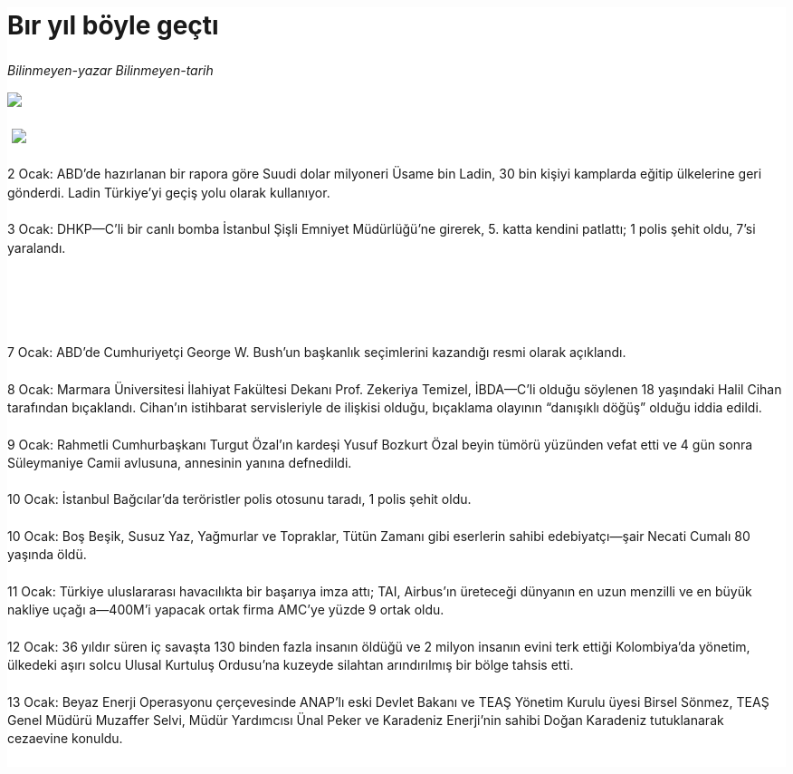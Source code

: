 # Bır yıl böyle geçtı

*Bilinmeyen-yazar Bilinmeyen-tarih*

<div>
 <font>
  <img border="0" height="1" src="/web/20050227030734im_/http://www.aksiyon.com.tr/images/blank.gif"/>
 </font>
 <font class="content">
  <p>
   <img border="0" hspace="5" src="http://web.archive.org/web/20050227030734im_/http://www.aksiyon.com.tr/resim/370/6.jpg" vspace="5"/>
  </p>
 </font>
 <font class="content">
  2 Ocak: ABD’de hazırlanan bir rapora göre Suudi dolar milyoneri Üsame bin Ladin, 30 bin kişiyi kamplarda eğitip ülkelerine geri gönderdi. Ladin Türkiye’yi geçiş yolu olarak kullanıyor.
  <br>
   <br>
    3 Ocak: DHKP—C’li bir canlı bomba İstanbul Şişli Emniyet Müdürlüğü’ne girerek, 5. katta kendini patlattı; 1 polis şehit oldu, 7’si yaralandı.
    <br>
    </br>
   </br>
  </br>
 </font>
 <br/>
 <p>
  <font class="content">
   7 Ocak: ABD’de Cumhuriyetçi George W. Bush’un başkanlık seçimlerini kazandığı resmi olarak açıklandı.
   <br>
    <br/>
    8 Ocak: Marmara Üniversitesi İlahiyat Fakültesi Dekanı Prof. Zekeriya Temizel, İBDA—C’li olduğu söylenen 18 yaşındaki Halil Cihan tarafından bıçaklandı. Cihan’ın istihbarat servisleriyle de ilişkisi olduğu, bıçaklama olayının “danışıklı döğüş” olduğu iddia edildi.
    <br/>
    <br/>
    9 Ocak: Rahmetli Cumhurbaşkanı Turgut Özal’ın kardeşi Yusuf Bozkurt Özal beyin tümörü yüzünden vefat etti ve 4 gün sonra Süleymaniye Camii avlusuna, annesinin yanına defnedildi.
    <br/>
    <br/>
    10 Ocak: İstanbul Bağcılar’da teröristler polis otosunu taradı, 1 polis şehit oldu.
    <br/>
    <br/>
    10 Ocak: Boş Beşik, Susuz Yaz, Yağmurlar ve Topraklar, Tütün Zamanı gibi eserlerin sahibi edebiyatçı—şair Necati Cumalı 80 yaşında öldü.
    <br/>
    <br/>
    11 Ocak: Türkiye uluslararası havacılıkta bir başarıya imza attı; TAI, Airbus’ın üreteceği dünyanın en uzun menzilli ve en büyük nakliye uçağı a—400M’i yapacak ortak firma AMC’ye yüzde 9 ortak oldu.
    <br/>
    <br/>
    12 Ocak: 36 yıldır süren iç savaşta 130 binden fazla insanın öldüğü ve 2 milyon insanın evini terk ettiği Kolombiya’da yönetim, ülkedeki aşırı solcu Ulusal Kurtuluş Ordusu’na kuzeyde silahtan arındırılmış bir bölge tahsis etti.
    <br/>
    <br/>
    13 Ocak: Beyaz Enerji Operasyonu çerçevesinde ANAP’lı eski Devlet Bakanı ve TEAŞ Yönetim Kurulu üyesi Birsel Sönmez, TEAŞ Genel Müdürü Muzaffer Selvi, Müdür Yardımcısı Ünal Peker ve Karadeniz Enerji’nin sahibi Doğan Karadeniz tutuklanarak cezaevine konuldu.
    <br/>
    <br/>